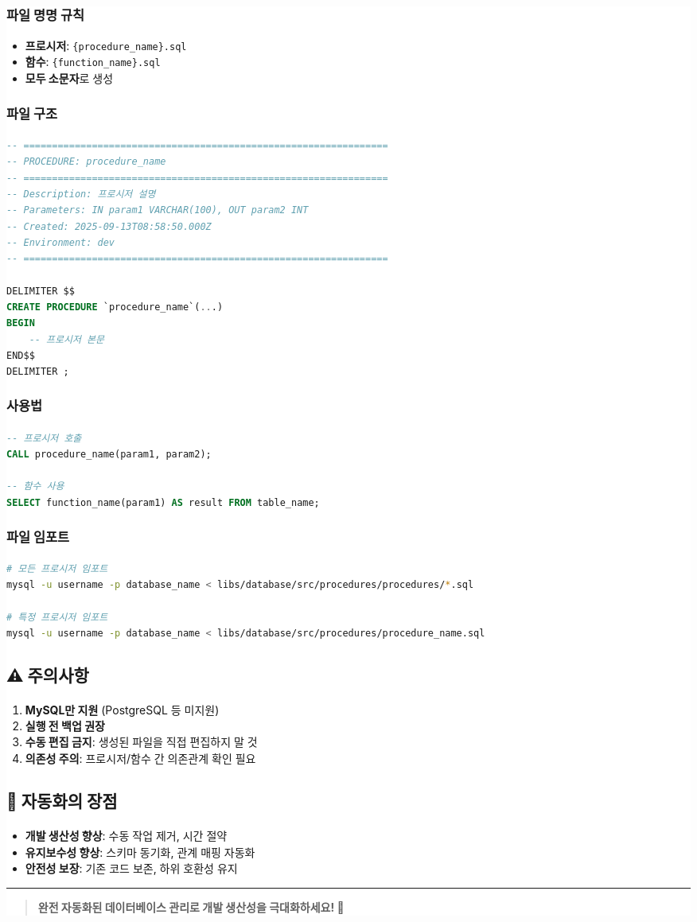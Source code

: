 ### 파일 명명 규칙

- **프로시저**: `{procedure_name}.sql`
- **함수**: `{function_name}.sql`
- **모두 소문자**로 생성

### 파일 구조

```sql
-- ================================================================
-- PROCEDURE: procedure_name
-- ================================================================
-- Description: 프로시저 설명
-- Parameters: IN param1 VARCHAR(100), OUT param2 INT
-- Created: 2025-09-13T08:58:50.000Z
-- Environment: dev
-- ================================================================

DELIMITER $$
CREATE PROCEDURE `procedure_name`(...)
BEGIN
    -- 프로시저 본문
END$$
DELIMITER ;
```

### 사용법

```sql
-- 프로시저 호출
CALL procedure_name(param1, param2);

-- 함수 사용
SELECT function_name(param1) AS result FROM table_name;
```

### 파일 임포트

```bash
# 모든 프로시저 임포트
mysql -u username -p database_name < libs/database/src/procedures/procedures/*.sql

# 특정 프로시저 임포트
mysql -u username -p database_name < libs/database/src/procedures/procedure_name.sql
```

## ⚠️ 주의사항

1. **MySQL만 지원** (PostgreSQL 등 미지원)
2. **실행 전 백업 권장**
3. **수동 편집 금지**: 생성된 파일을 직접 편집하지 말 것
4. **의존성 주의**: 프로시저/함수 간 의존관계 확인 필요

## 🎉 자동화의 장점

- **개발 생산성 향상**: 수동 작업 제거, 시간 절약
- **유지보수성 향상**: 스키마 동기화, 관계 매핑 자동화
- **안전성 보장**: 기존 코드 보존, 하위 호환성 유지

---

> **완전 자동화된 데이터베이스 관리로 개발 생산성을 극대화하세요! 🚀**

